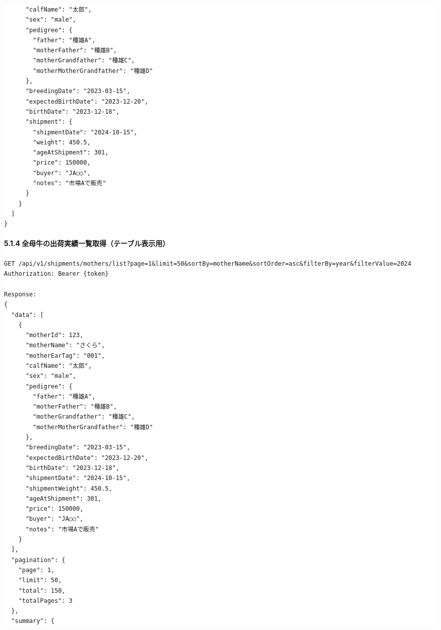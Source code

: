 ```
      "calfName": "太郎",
      "sex": "male",
      "pedigree": {
        "father": "種雄A",
        "motherFather": "種雄B",
        "motherGrandfather": "種雄C",
        "motherMotherGrandfather": "種雄D"
      },
      "breedingDate": "2023-03-15",
      "expectedBirthDate": "2023-12-20",
      "birthDate": "2023-12-18",
      "shipment": {
        "shipmentDate": "2024-10-15",
        "weight": 450.5,
        "ageAtShipment": 301,
        "price": 150000,
        "buyer": "JA○○",
        "notes": "市場Aで販売"
      }
    }
  ]
}
```

#### 5.1.4 全母牛の出荷実績一覧取得（テーブル表示用）
```
GET /api/v1/shipments/mothers/list?page=1&limit=50&sortBy=motherName&sortOrder=asc&filterBy=year&filterValue=2024
Authorization: Bearer {token}

Response:
{
  "data": [
    {
      "motherId": 123,
      "motherName": "さくら",
      "motherEarTag": "001",
      "calfName": "太郎",
      "sex": "male",
      "pedigree": {
        "father": "種雄A",
        "motherFather": "種雄B", 
        "motherGrandfather": "種雄C",
        "motherMotherGrandfather": "種雄D"
      },
      "breedingDate": "2023-03-15",
      "expectedBirthDate": "2023-12-20",
      "birthDate": "2023-12-18",
      "shipmentDate": "2024-10-15",
      "shipmentWeight": 450.5,
      "ageAtShipment": 301,
      "price": 150000,
      "buyer": "JA○○",
      "notes": "市場Aで販売"
    }
  ],
  "pagination": {
    "page": 1,
    "limit": 50,
    "total": 150,
    "totalPages": 3
  },
  "summary": {
```